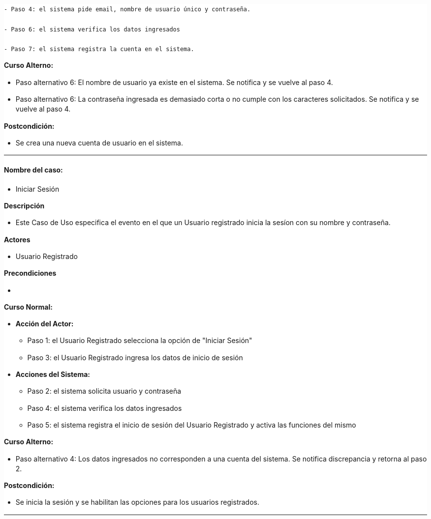 	- Paso 4: el sistema pide email, nombre de usuario único y contraseña.
	
	- Paso 6: el sistema verifica los datos ingresados
	
	- Paso 7: el sistema registra la cuenta en el sistema.

**Curso Alterno:**
	
- Paso alternativo 6: El nombre de usuario ya existe en el sistema. Se notifica y se vuelve al paso 4.
	
- Paso alternativo 6: La contraseña ingresada es demasiado corta o no cumple con los caracteres solicitados. Se notifica y se vuelve al paso 4.

**Postcondición:**

- Se crea una nueva cuenta de usuario en el sistema.

___

#### Nombre del caso:

- Iniciar Sesión

**Descripción**

- Este Caso de Uso especifica el evento en el que un Usuario registrado inicia la sesíon con su nombre y contraseña.

**Actores**

- Usuario Registrado

**Precondiciones**

- 

**Curso Normal:**

- **Acción del Actor:**

	- Paso 1: el Usuario Registrado selecciona la opción de "Iniciar Sesión"
	
	- Paso 3: el Usuario Registrado ingresa los datos de inicio de sesión

- **Acciones del Sistema:**

	- Paso 2: el sistema solicita usuario y contraseña
	
	- Paso 4: el sistema verifica los datos ingresados
	
	- Paso 5: el sistema registra el inicio de sesión del Usuario Registrado y activa las funciones del mismo

**Curso Alterno:**

- Paso alternativo 4: Los datos ingresados no corresponden a una cuenta del sistema. Se notifica discrepancia y retorna al paso 2.

**Postcondición:**

- Se inicia la sesión y se habilitan las opciones para los usuarios registrados.

___

